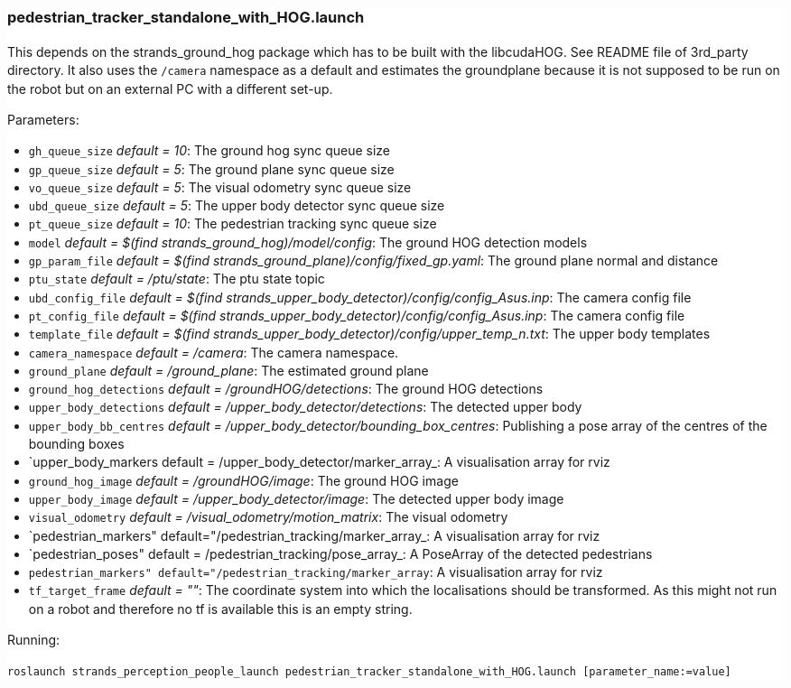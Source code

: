 ### pedestrian_tracker_standalone_with_HOG.launch
This depends on the strands_ground_hog package which has to be built with the libcudaHOG. See README file of 3rd_party directory. It also uses the `/camera` namespace as a default and estimates the groundplane because it is not supposed to be run on the robot but on an external PC with a different set-up.

Parameters:
* `gh_queue_size` _default = 10_: The ground hog sync queue size
* `gp_queue_size` _default = 5_: The ground plane sync queue size
* `vo_queue_size` _default = 5_: The visual odometry sync queue size
* `ubd_queue_size` _default = 5_: The upper body detector sync queue size
* `pt_queue_size` _default = 10_: The pedestrian tracking sync queue size
* `model` _default = $(find strands_ground_hog)/model/config_: The ground HOG detection models
* `gp_param_file` _default = $(find strands_ground_plane)/config/fixed_gp.yaml_: The ground plane normal and distance
* `ptu_state` _default = /ptu/state_: The ptu state topic
* `ubd_config_file` _default = $(find strands_upper_body_detector)/config/config_Asus.inp_: The camera config file
* `pt_config_file` _default = $(find strands_upper_body_detector)/config/config_Asus.inp_: The camera config file
* `template_file` _default = $(find strands_upper_body_detector)/config/upper_temp_n.txt_: The upper body templates
* `camera_namespace` _default = /camera_: The camera namespace.
* `ground_plane` _default = /ground_plane_: The estimated ground plane
* `ground_hog_detections` _default = /groundHOG/detections_: The ground HOG detections
* `upper_body_detections` _default = /upper_body_detector/detections_: The detected upper body
* `upper_body_bb_centres` _default = /upper_body_detector/bounding_box_centres_: Publishing a pose array of the centres of the bounding boxes
* `upper_body_markers default = /upper_body_detector/marker_array_: A visualisation array for rviz
* `ground_hog_image` _default = /groundHOG/image_: The ground HOG image
* `upper_body_image` _default = /upper_body_detector/image_: The detected upper body image
* `visual_odometry` _default = /visual_odometry/motion_matrix_: The visual odometry
* `pedestrian_markers" default="/pedestrian_tracking/marker_array_: A visualisation array for rviz
* `pedestrian_poses" default = /pedestrian_tracking/pose_array_: A PoseArray of the detected pedestrians
* `pedestrian_markers" default="/pedestrian_tracking/marker_array`: A visualisation array for rviz
* `tf_target_frame` _default = ""_: The coordinate system into which the localisations should be transformed. As this might not run on a robot and therefore no tf is available this is an empty string.


Running:
```
roslaunch strands_perception_people_launch pedestrian_tracker_standalone_with_HOG.launch [parameter_name:=value]
```

